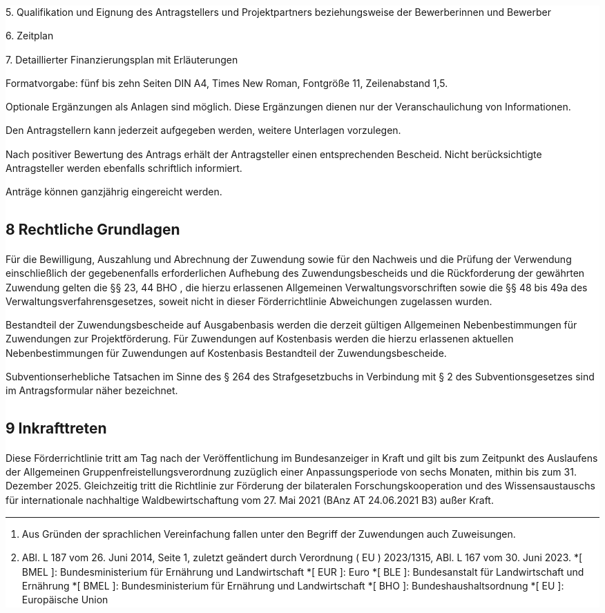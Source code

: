 
5\. Qualifikation und Eignung des Antragstellers und Projektpartners beziehungsweise der Bewerberinnen und Bewerber 

6\. Zeitplan 

7\. Detaillierter Finanzierungsplan mit Erläuterungen 

Formatvorgabe: fünf bis zehn Seiten  DIN  A4, Times New Roman, Fontgröße 11, Zeilenabstand 1,5. 

Optionale Ergänzungen als Anlagen sind möglich. Diese Ergänzungen dienen nur der Veranschaulichung von Informationen. 

Den Antragstellern kann jederzeit aufgegeben werden, weitere Unterlagen vorzulegen. 

Nach positiver Bewertung des Antrags erhält der Antragsteller einen entsprechenden Bescheid. Nicht berücksichtigte Antragsteller werden ebenfalls schriftlich informiert. 

Anträge können ganzjährig eingereicht werden. 

##  8 Rechtliche Grundlagen 

Für die Bewilligung, Auszahlung und Abrechnung der Zuwendung sowie für den Nachweis und die Prüfung der Verwendung einschließlich der gegebenenfalls erforderlichen Aufhebung des Zuwendungsbescheids und die Rückforderung der gewährten Zuwendung gelten die §§ 23, 44  BHO  , die hierzu erlassenen Allgemeinen Verwaltungsvorschriften sowie die §§ 48 bis 49a des Verwaltungsverfahrensgesetzes, soweit nicht in dieser Förderrichtlinie Abweichungen zugelassen wurden. 

Bestandteil der Zuwendungsbescheide auf Ausgabenbasis werden die derzeit gültigen Allgemeinen Nebenbestimmungen für Zuwendungen zur Projektförderung. Für Zuwendungen auf Kostenbasis werden die hierzu erlassenen aktuellen Nebenbestimmungen für Zuwendungen auf Kostenbasis Bestandteil der Zuwendungsbescheide. 

Subventionserhebliche Tatsachen im Sinne des § 264 des Strafgesetzbuchs in Verbindung mit § 2 des Subventionsgesetzes sind im Antragsformular näher bezeichnet. 

##  9 Inkrafttreten 

Diese Förderrichtlinie tritt am Tag nach der Veröffentlichung im Bundesanzeiger in Kraft und gilt bis zum Zeitpunkt des Auslaufens der Allgemeinen Gruppenfreistellungsverordnung zuzüglich einer Anpassungsperiode von sechs Monaten, mithin bis zum 31. Dezember 2025. Gleichzeitig tritt die Richtlinie zur Förderung der bilateralen Forschungskooperation und des Wissensaustauschs für internationale nachhaltige Waldbewirtschaftung vom 27. Mai 2021 (BAnz AT 24.06.2021 B3) außer Kraft.   
  
---  
  
1) Aus Gründen der sprachlichen Vereinfachung fallen unter den Begriff der Zuwendungen auch Zuweisungen. 

2)  ABl.  L 187 vom 26. Juni 2014, Seite 1, zuletzt geändert durch Verordnung (  EU  ) 2023/1315,  ABl.  L 167 vom 30. Juni 2023. 
  *[
     BMEL
    ]: Bundesministerium für Ernährung und Landwirtschaft
  *[
      EUR
     ]: Euro
  *[
     BLE
    ]: Bundesanstalt für Landwirtschaft und Ernährung
  *[
      BMEL
     ]: Bundesministerium für Ernährung und Landwirtschaft
  *[
     BHO
    ]: Bundeshaushaltsordnung
  *[
     EU
    ]: Europäische Union